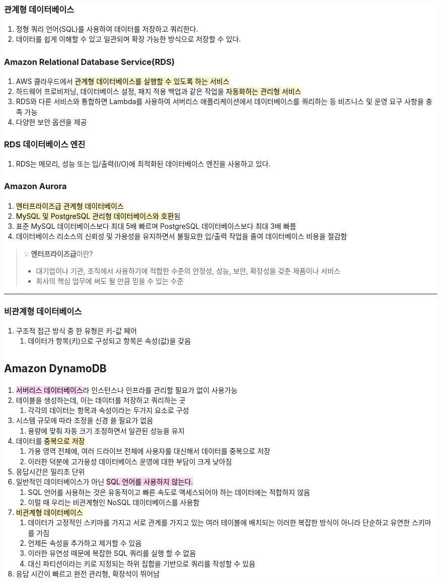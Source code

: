 
### 관계형 데이터베이스
1. 정형 쿼리 언어(SQL)를 사용하여 데이터를 저장하고 쿼리한다.
2. 데이터를 쉽게 이해할 수 있고 일관되며 확장 가능한 방식으로 저장할 수 있다.

### Amazon Relational Database Service(RDS)
1. AWS 클라우드에서 <mark style="background: #FFF3A3A6;">관계형 데이터베이스를 실행할 수 있도록 하는 서비스</mark>
2. 하드웨어 프로비저닝, 데이터베이스 설정, 패치 적용 백업과 같은 작업을 <mark style="background: #FFF3A3A6;">자동화하는 관리형 서비스</mark>
3. RDS와 다른 서비스와 통합하면 Lambda를 사용하여 서버리스 애플리케이션에서 데이터베이스를 쿼리하는 등 비즈니스 및 운영 요구 사항을 충족 가능
4. 다양한 보안 옵션을 제공

### RDS 데이터베이스 엔진
1. RDS는 메모리, 성능 또는 입/출력(I/O)에 최적화된 데이터베이스 엔진을 사용하고 있다.

### Amazon Aurora
1. <mark style="background: #FFF3A3A6;">엔터프라이즈급 관계형 데이터베이스</mark>
2. <mark style="background: #FFF3A3A6;">MySQL 및 PostgreSQL 관리형 데이터베이스와 호환</mark>됨
3. 표준 MySQL 데이터베이스보다 최대 5배 빠르며 PostgreSQL 데이터베이스보다 최대 3배 빠름
4. 데이터베이스 리소스의 신뢰성 및 가용성을 유지하면서 불필요한 입/출력 작업을 줄여 데이터베이스 비용을 절감함

> 💡 **엔터프라이즈급**이란?
> - 대기업이나 기관, 조직에서 사용하기에 적합한 수준의 안정성, 성능, 보안, 확장성을 갖춘 제품이나 서비스
> - 회사의 핵심 업무에 써도 될 만큼 믿을 수 있는 수준


---

### 비관계형 데이터베이스
1. 구조적 접근 방식 중 한 유형은 키-값 페어
	1. 데이터가 항목(키)으로 구성되고 항목은 속성(값)을 갖음
## Amazon DynamoDB

1. <mark style="background: #FFB8EBA6;">서버리스 데이터베이스</mark>라 인스턴스나 인프라를 관리할 필요가 없이 사용가능
2. 테이블을 생성하는데, 이는 데이터를 저장하고 쿼리하는 곳
	1. 각각의 데이터는 항목과 속성이라는 두가지 요소로 구성
3. 시스템 규모에 따라 조정을 신경 쓸 필요가 없음 
	1. 용량에 맞춰 자동 크기 조정하면서 일관된 성능을 유지
4. 데이터를 <mark style="background: #FFF3A3A6;">중복으로 저장</mark>
	1. 가용 영역 전체에, 여러 드라이브 전체에 사용자를 대신해서 데이터를 중복으로 저장
	2. 이러한 덕분에 고가용성 데이터베이스 운영에 대한 부담이 크게 낮아짐
5. 응답시간은 밀리초 단위
6. 일반적인 데이터베이스가 아닌 <mark style="background: #FFB8EBA6;">SQL 언어를 사용하지 않는다.</mark>
	1. SQL 언어를 사용하는 것은 유동적이고 빠른 속도로 액세스되어야 하는 데이터에는 적합하지 않음
	2. 이럴 때 우리는 비관계형인 NoSQL 데이터베이스를 사용함
7. <mark style="background: #FFF3A3A6;">비관계형 데이터베이스</mark>
	1. 데이터가 고정적인 스키마를 가지고 서로 관계를 가지고 있는 여러 테이블에 배치되는 이러한 복잡한 방식이 아니라 단순하고 유연한 스키마를 가짐
	2. 언제든 속성을 추가하고 제거할 수 있음
	3. 이러한 유연성 때문에 복잡한 SQL 쿼리를 실행 할 수 없음
	4. 대신 파티션이라는 키로 지정되는 하위 집합을 기반으로 쿼리를 작성할 수 있음
8. 응답 시간이 빠르고 완전 관리형, 확장석이 뛰어남
